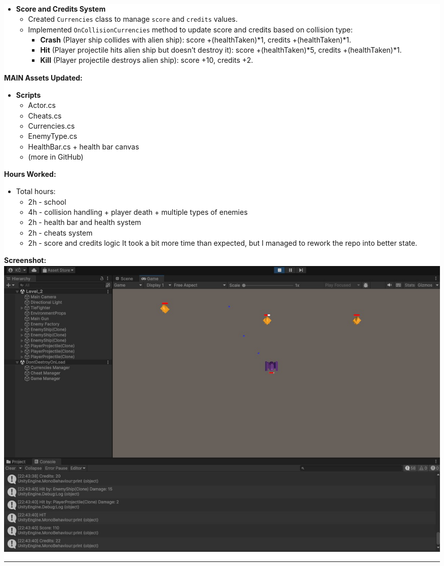 - **Score and Credits System**
  - Created `Currencies` class to manage `score` and `credits` values.
  - Implemented `OnCollisionCurrencies` method to update score and credits based on collision type:
    - **Crash** (Player ship collides with alien ship): score +(healthTaken)*1, credits +(healthTaken)*1.
    - **Hit** (Player projectile hits alien ship but doesn’t destroy it): score +(healthTaken)*5, credits +(healthTaken)*1.
    - **Kill** (Player projectile destroys alien ship): score +10, credits +2.

**MAIN Assets Updated:**
- **Scripts**
  - Actor.cs
  - Cheats.cs
  - Currencies.cs
  - EnemyType.cs
  - HealthBar.cs + health bar canvas
  - (more in GitHub)

**Hours Worked:**
- Total hours:
  - 2h - school
  - 4h - collision handling + player death + multiple types of enemies
  - 2h - health bar and health system
  - 2h - cheats system
  - 2h - score and credits logic
It took a bit more  time than expected, but I managed to rework the repo into better state.

**Screenshot:**
![Milestone 3 Screenshot](milestone3-hp+currencies.jpg)

---